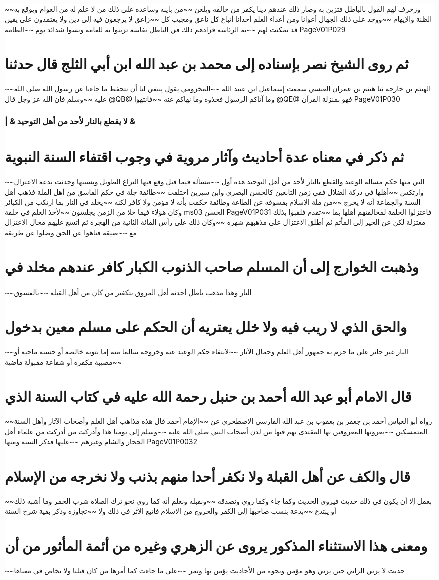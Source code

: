 ~~وزخرف لهم القول بالباطل فتزين به وصار ذلك عندهم دينا يكفر من خالفه ويلعن
~~من باينه وساعده على ذلك من لا علم له من العوام ويوقع به الظنة والإيهام
~~ووجد على ذلك الجهال أعوانا ومن أعداء العلم أخدانا أتباع كل ناعق ومجيب كل
~~زاعق لا يرجعون فيه إلى دين ولا يعتمدون  على يقين قد تمكنت لهم
~~به الرئاسة فزادهم ذلك في الباطل نفاسة تزينوا به للعامة ونسوا شدائد يوم
~~الطامة PageV01P029 
# ثم روى الشيخ نصر بإسناده إلى محمد بن عبد الله ابن أبي الثلج قال حدثنا
~~الهيثم بن خارجة ثنا هيثم بن عمران العبسي سمعت إسماعيل ابن عبيد الله
~~المخزومي يقول ينبغي لنا أن نتحفظ ما جاءنا عن رسول الله صلى الله عليه
~~وسلم فإن الله عز وجل قال @QB@ وما آتاكم الرسول فخذوه وما نهاكم عنه
~~فانتهوا @QE@ فهو بمنزلة القرآن PageV01P030 
### | & لا يقطع بالنار لأحد من أهل التوحيد &
# ثم ذكر في معناه عدة أحاديث وآثار مروية في وجوب اقتفاء السنة النبوية
~~التي منها حكم مسألة الوعيد والقطع بالنار لأحد من أهل التوحيد هذه أول
~~مسألة فيما قيل وقع فيها النزاع الطويل وبسببها وحدثت بدعة الاعتزال وارتكس
~~أهلها في دركة الضلال ففي زمن التابعين كالحسن البصري وابن سيرين اختلفت
~~طائفة جلة في حكم الفاسق من أهل الملة فذهب أهل السنة والجماعة أنه لا يخرج
~~من ملة الاسلام بفسوقه عن الطاعة وطائفة حكمت بأنه لا مؤمن ولا كافر لكنه
~~يخلد في النار بما ارتكب من الكبائر وكان هؤلاء فيما خلا من الزمن يجلسون
~~لأخذ العلم في حلقة ms03 الحسن PageV01P031 فاعتزلوا الحلقة لمخالفتهم أهلها بما 
~~تقدم فلقبوا بذلك معتزلة لكن عن الخير إلى المأثم ثم أطلق الاعتزال على مذهبهم شهرة
~~وكان ذلك على رأس المائة الثانية من الهجرة ثم اتسع عليهم مجال الاعتزال مع
~~ضيقه فتاهوا عن الحق وضلوا عن طريقه
# وذهبت الخوارج إلى أن المسلم صاحب الذنوب الكبار كافر عندهم مخلد في
~~النار وهذا مذهب باطل أحدثه أهل المروق بتكفير من كان من أهل القبلة
~~بالفسوق
# والحق الذي لا ريب فيه ولا خلل يعتريه أن الحكم على مسلم معين بدخول
~~النار غير جائز على ما جزم به جمهور أهل العلم وحمال الآثار 
~~لانتفاء حكم الوعيد عنه وخروجه سالما منه إما بتوبة خالصة أو حسنة ماحية أو
~~مصيبة مكفرة أو شفاعة مقبولة ماضية
# قال الامام أبو عبد الله أحمد بن حنبل رحمة الله عليه في كتاب السنة الذي
~~رواه أبو العباس أحمد بن جعفر بن يعقوب بن عبد الله الفارسي الاصطخري عن
~~الإمام أحمد قال هذه مذاهب أهل العلم وأصحاب الآثار وأهل السنة المتمسكين
~~بعروتها المعروفين بها المقتدى بهم فيها من لدن أصحاب النبي صلى الله عليه
~~وسلم إلى يومنا هذا وأدركت من أدركت من علماء أهل الحجاز والشام وغيرهم
~~عليها فذكر السنة ومنها PageV01P0032
# قال والكف عن أهل القبلة ولا نكفر أحدا منهم بذنب ولا نخرجه من الإسلام
~~بعمل إلا أن يكون في ذلك حديث فيروى الحديث وكما جاء وكما روي ونصدقه
~~ونقبله ونعلم أنه كما روي نحو ترك الصلاة شرب الخمر وما أشبه ذلك أو يبتدع
~~بدعة بنسب صاحبها إلى الكفر والخروج من الاسلام فاتبع الأثر في ذلك ولا
~~تجاوزه وذكر بقية شرح السنة
# ومعنى هذا الاستثناء المذكور يروى عن الزهري وغيره من أئمة المأثور من أن
~~حديث لا يزني الزاني حين يزني وهو مؤمن ونحوه من الأحاديث يؤمن بها وتمر
~~على ما جاءت كما أمرها من كان قبلنا ولا يخاض في معناها